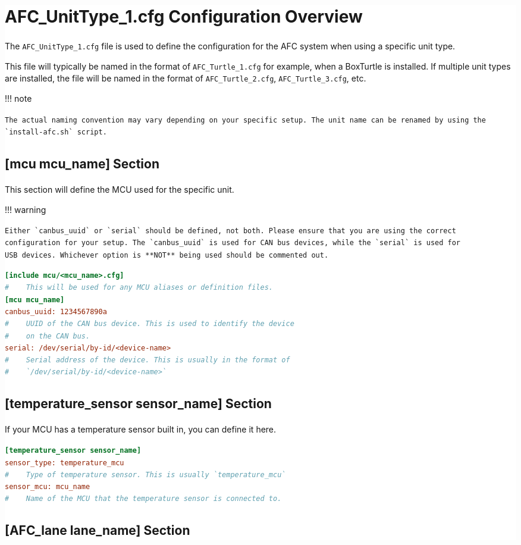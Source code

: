 # AFC_UnitType_1.cfg Configuration Overview

The `AFC_UnitType_1.cfg` file is used to define the configuration for the AFC system when using a specific unit type.

This file will typically be named in the format of `AFC_Turtle_1.cfg` for example, when a BoxTurtle is installed. If 
multiple unit types are installed, the file will be named in the format of `AFC_Turtle_2.cfg`, `AFC_Turtle_3.cfg`, etc.

!!! note

    The actual naming convention may vary depending on your specific setup. The unit name can be renamed by using the 
    `install-afc.sh` script.

## [mcu mcu_name] Section

This section will define the MCU used for the specific unit.

!!! warning

    Either `canbus_uuid` or `serial` should be defined, not both. Please ensure that you are using the correct
    configuration for your setup. The `canbus_uuid` is used for CAN bus devices, while the `serial` is used for
    USB devices. Whichever option is **NOT** being used should be commented out.

``` cfg
[include mcu/<mcu_name>.cfg]
#    This will be used for any MCU aliases or definition files.
[mcu mcu_name]
canbus_uuid: 1234567890a
#    UUID of the CAN bus device. This is used to identify the device 
#    on the CAN bus.
serial: /dev/serial/by-id/<device-name>
#    Serial address of the device. This is usually in the format of
#    `/dev/serial/by-id/<device-name>` 
```

## [temperature_sensor sensor_name] Section

If your MCU has a temperature sensor built in, you can define it here. 

``` cfg
[temperature_sensor sensor_name]
sensor_type: temperature_mcu
#    Type of temperature sensor. This is usually `temperature_mcu`
sensor_mcu: mcu_name
#    Name of the MCU that the temperature sensor is connected to.
```

## [AFC_lane lane_name] Section
